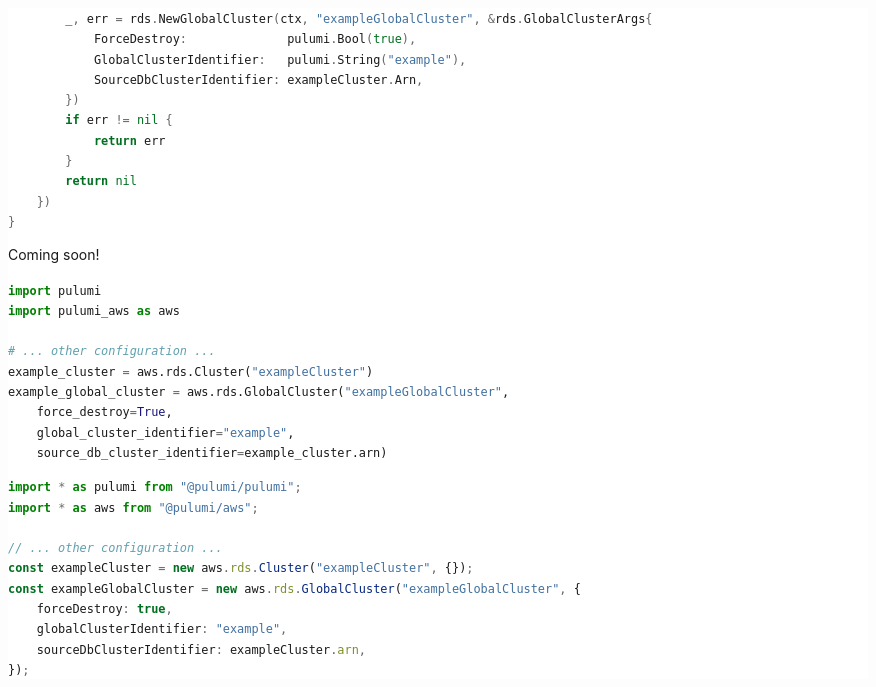 ```go
		_, err = rds.NewGlobalCluster(ctx, "exampleGlobalCluster", &rds.GlobalClusterArgs{
			ForceDestroy:              pulumi.Bool(true),
			GlobalClusterIdentifier:   pulumi.String("example"),
			SourceDbClusterIdentifier: exampleCluster.Arn,
		})
		if err != nil {
			return err
		}
		return nil
	})
}
```


</pulumi-choosable>
</div>


<div>
<pulumi-choosable type="language" values="java">

Coming soon!

</pulumi-choosable>
</div>


<div>
<pulumi-choosable type="language" values="python">

```python
import pulumi
import pulumi_aws as aws

# ... other configuration ...
example_cluster = aws.rds.Cluster("exampleCluster")
example_global_cluster = aws.rds.GlobalCluster("exampleGlobalCluster",
    force_destroy=True,
    global_cluster_identifier="example",
    source_db_cluster_identifier=example_cluster.arn)
```


</pulumi-choosable>
</div>


<div>
<pulumi-choosable type="language" values="typescript">


```typescript
import * as pulumi from "@pulumi/pulumi";
import * as aws from "@pulumi/aws";

// ... other configuration ...
const exampleCluster = new aws.rds.Cluster("exampleCluster", {});
const exampleGlobalCluster = new aws.rds.GlobalCluster("exampleGlobalCluster", {
    forceDestroy: true,
    globalClusterIdentifier: "example",
    sourceDbClusterIdentifier: exampleCluster.arn,
});
```
